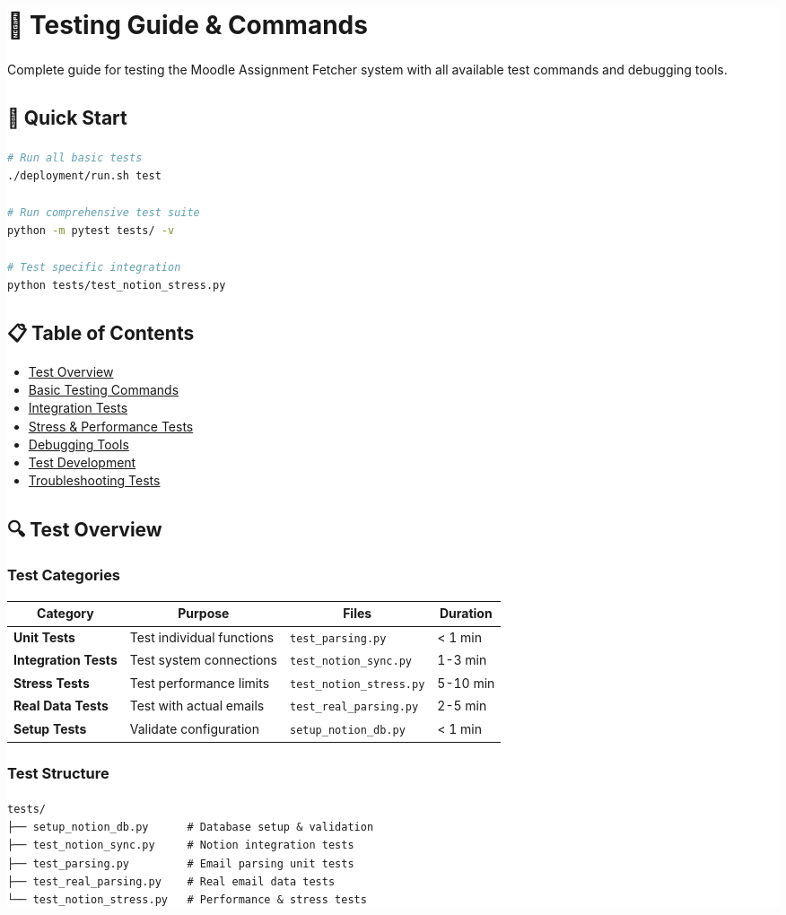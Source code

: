 # 🧪 Testing Guide & Commands

Complete guide for testing the Moodle Assignment Fetcher system with all available test commands and debugging tools.

## 🚀 Quick Start

```bash
# Run all basic tests
./deployment/run.sh test

# Run comprehensive test suite
python -m pytest tests/ -v

# Test specific integration
python tests/test_notion_stress.py
```

## 📋 Table of Contents

- [Test Overview](#-test-overview)
- [Basic Testing Commands](#-basic-testing-commands)
- [Integration Tests](#-integration-tests)
- [Stress & Performance Tests](#-stress--performance-tests)
- [Debugging Tools](#-debugging-tools)
- [Test Development](#-test-development)
- [Troubleshooting Tests](#-troubleshooting-tests)

## 🔍 Test Overview

### Test Categories

| Category | Purpose | Files | Duration |
|----------|---------|-------|----------|
| **Unit Tests** | Test individual functions | `test_parsing.py` | < 1 min |
| **Integration Tests** | Test system connections | `test_notion_sync.py` | 1-3 min |
| **Stress Tests** | Test performance limits | `test_notion_stress.py` | 5-10 min |
| **Real Data Tests** | Test with actual emails | `test_real_parsing.py` | 2-5 min |
| **Setup Tests** | Validate configuration | `setup_notion_db.py` | < 1 min |

### Test Structure

```
tests/
├── setup_notion_db.py      # Database setup & validation
├── test_notion_sync.py     # Notion integration tests
├── test_parsing.py         # Email parsing unit tests
├── test_real_parsing.py    # Real email data tests
└── test_notion_stress.py   # Performance & stress tests
```
